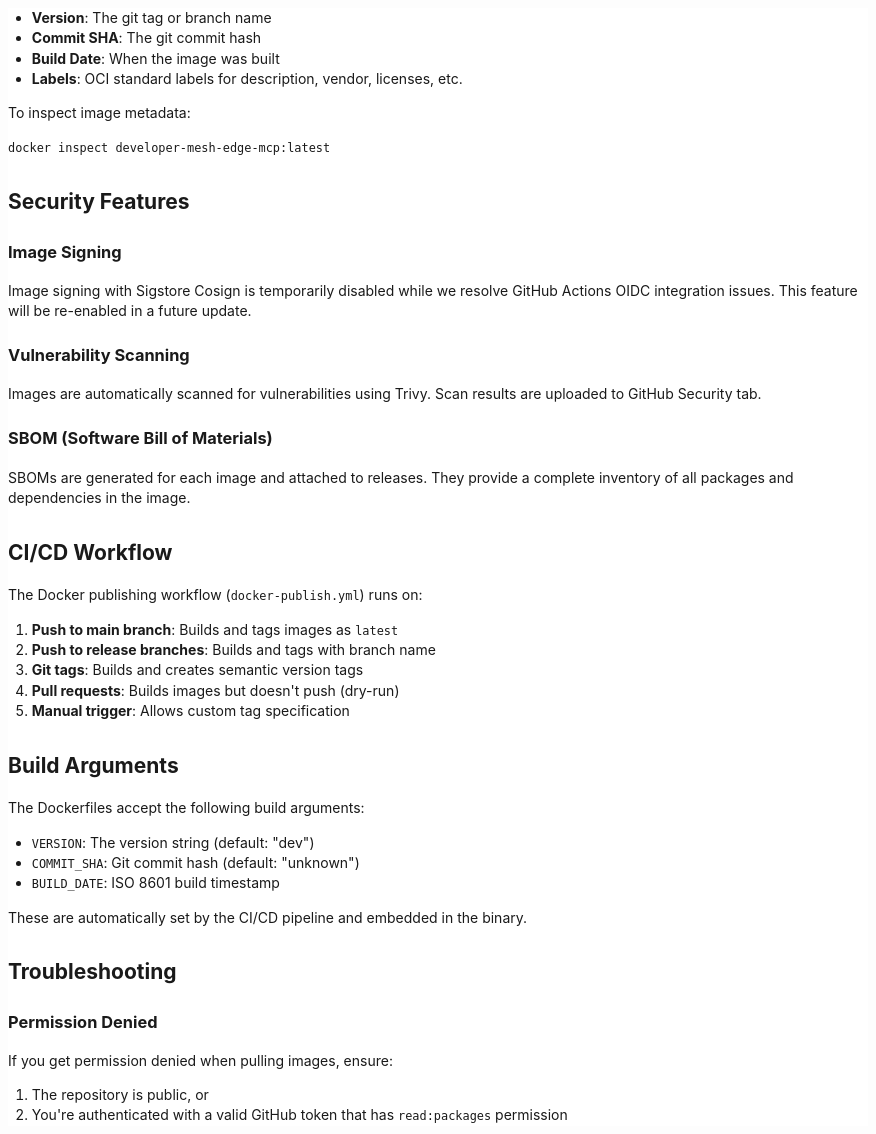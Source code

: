 - **Version**: The git tag or branch name
- **Commit SHA**: The git commit hash
- **Build Date**: When the image was built
- **Labels**: OCI standard labels for description, vendor, licenses, etc.

To inspect image metadata:
```bash
docker inspect developer-mesh-edge-mcp:latest
```

## Security Features

### Image Signing
Image signing with Sigstore Cosign is temporarily disabled while we resolve GitHub Actions OIDC integration issues. This feature will be re-enabled in a future update.



### Vulnerability Scanning
Images are automatically scanned for vulnerabilities using Trivy. Scan results are uploaded to GitHub Security tab.

### SBOM (Software Bill of Materials)
SBOMs are generated for each image and attached to releases. They provide a complete inventory of all packages and dependencies in the image.

## CI/CD Workflow

The Docker publishing workflow (`docker-publish.yml`) runs on:

1. **Push to main branch**: Builds and tags images as `latest`
2. **Push to release branches**: Builds and tags with branch name
3. **Git tags**: Builds and creates semantic version tags
4. **Pull requests**: Builds images but doesn't push (dry-run)
5. **Manual trigger**: Allows custom tag specification

## Build Arguments

The Dockerfiles accept the following build arguments:

- `VERSION`: The version string (default: "dev")
- `COMMIT_SHA`: Git commit hash (default: "unknown")
- `BUILD_DATE`: ISO 8601 build timestamp

These are automatically set by the CI/CD pipeline and embedded in the binary.

## Troubleshooting

### Permission Denied
If you get permission denied when pulling images, ensure:
1. The repository is public, or
2. You're authenticated with a valid GitHub token that has `read:packages` permission
